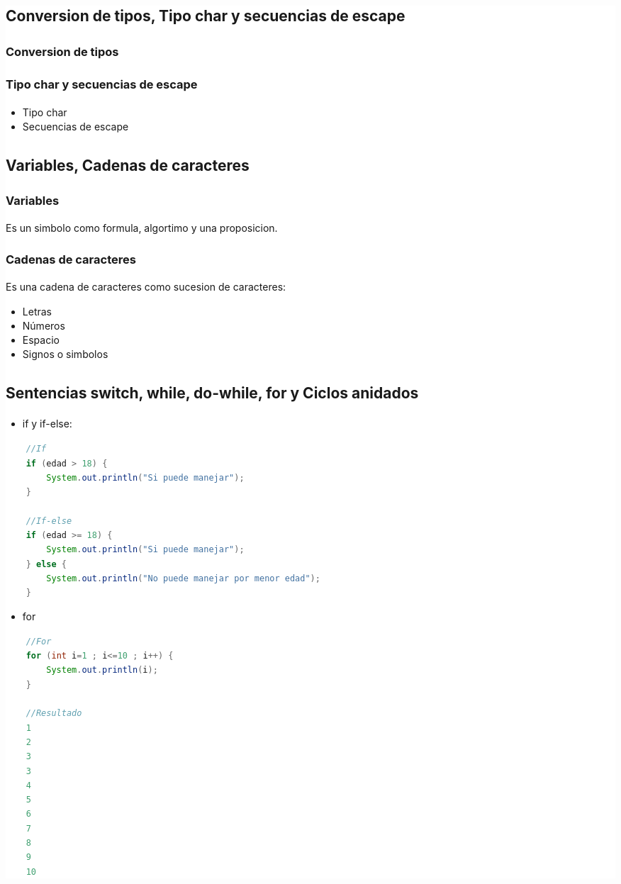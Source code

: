 ## Conversion de tipos, Tipo char y secuencias de escape

### Conversion de tipos

### Tipo char y secuencias de escape

- Tipo char
- Secuencias de escape

## Variables, Cadenas de caracteres

### Variables

Es un simbolo como formula, algortimo y una proposicion.

### Cadenas de caracteres

Es una cadena de caracteres como sucesion de caracteres:

- Letras
- Números
- Espacio
- Signos o simbolos

## Sentencias switch, while, do-while, for y Ciclos anidados

- if y if-else:

```java
    //If
    if (edad > 18) {
        System.out.println("Si puede manejar");
    }

    //If-else
    if (edad >= 18) {
        System.out.println("Si puede manejar");
    } else {
        System.out.println("No puede manejar por menor edad");
    }
```

- for

```java
    //For
    for (int i=1 ; i<=10 ; i++) {
        System.out.println(i);
    }

    //Resultado
    1
    2
    3
    3
    4
    5
    6
    7
    8
    9
    10
```
